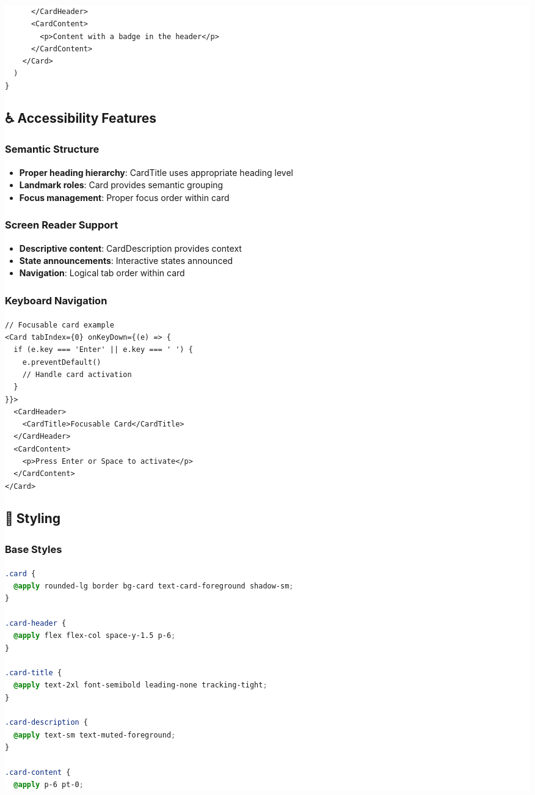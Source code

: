 ```tsx
      </CardHeader>
      <CardContent>
        <p>Content with a badge in the header</p>
      </CardContent>
    </Card>
  )
}
```

## ♿ Accessibility Features

### Semantic Structure
- **Proper heading hierarchy**: CardTitle uses appropriate heading level
- **Landmark roles**: Card provides semantic grouping
- **Focus management**: Proper focus order within card

### Screen Reader Support
- **Descriptive content**: CardDescription provides context
- **State announcements**: Interactive states announced
- **Navigation**: Logical tab order within card

### Keyboard Navigation
```tsx
// Focusable card example
<Card tabIndex={0} onKeyDown={(e) => {
  if (e.key === 'Enter' || e.key === ' ') {
    e.preventDefault()
    // Handle card activation
  }
}}>
  <CardHeader>
    <CardTitle>Focusable Card</CardTitle>
  </CardHeader>
  <CardContent>
    <p>Press Enter or Space to activate</p>
  </CardContent>
</Card>
```

## 🎨 Styling

### Base Styles
```css
.card {
  @apply rounded-lg border bg-card text-card-foreground shadow-sm;
}

.card-header {
  @apply flex flex-col space-y-1.5 p-6;
}

.card-title {
  @apply text-2xl font-semibold leading-none tracking-tight;
}

.card-description {
  @apply text-sm text-muted-foreground;
}

.card-content {
  @apply p-6 pt-0;
```